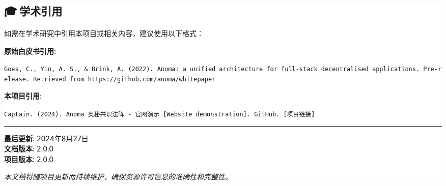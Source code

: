 ## 🎓 学术引用

如需在学术研究中引用本项目或相关内容，建议使用以下格式：

**原始白皮书引用**:
```
Goes, C., Yin, A. S., & Brink, A. (2022). Anoma: a unified architecture for full-stack decentralised applications. Pre-release. Retrieved from https://github.com/anoma/whitepaper
```

**本项目引用**:
```
Captain. (2024). Anoma 奥秘共识法阵 - 官网演示 [Website demonstration]. GitHub. [项目链接]
```

---

**最后更新**: 2024年8月27日  
**文档版本**: 2.0.0  
**项目版本**: 2.0.0

*本文档将随项目更新而持续维护，确保资源许可信息的准确性和完整性。*

